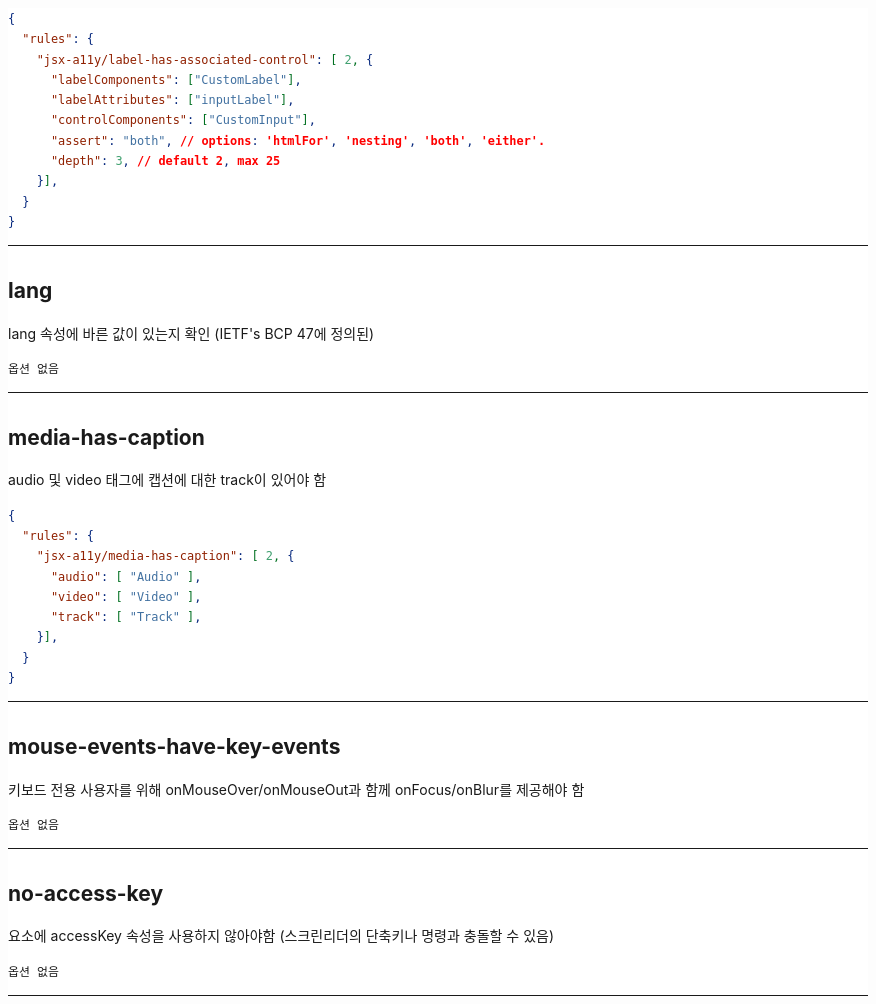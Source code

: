 ```JSON
{
  "rules": {
    "jsx-a11y/label-has-associated-control": [ 2, {
      "labelComponents": ["CustomLabel"],
      "labelAttributes": ["inputLabel"],
      "controlComponents": ["CustomInput"],
      "assert": "both", // options: 'htmlFor', 'nesting', 'both', 'either'.
      "depth": 3, // default 2, max 25
    }],
  }
}
```
***

## lang
lang 속성에 바른 값이 있는지 확인 (IETF's BCP 47에 정의된)   

```
옵션 없음 
```
***

## media-has-caption
audio 및 video 태그에 캡션에 대한 track이 있어야 함   

```JSON
{
  "rules": {
    "jsx-a11y/media-has-caption": [ 2, {
      "audio": [ "Audio" ],
      "video": [ "Video" ],
      "track": [ "Track" ],
    }],
  }
}
```
***

## mouse-events-have-key-events
키보드 전용 사용자를 위해 onMouseOver/onMouseOut과 함께 onFocus/onBlur를 제공해야 함   

```
옵션 없음 
```
***

## no-access-key
요소에 accessKey 속성을 사용하지 않아야함 (스크린리더의 단축키나 명령과 충돌할 수 있음)   

```
옵션 없음 
```
***

